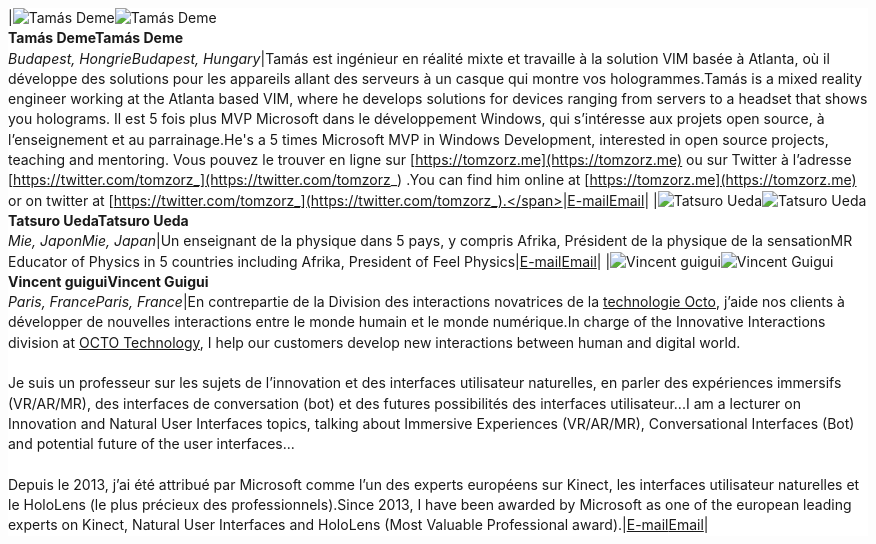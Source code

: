 |<span data-ttu-id="bf573-429">![Tamás Deme](images/BiographyImages/tamasdeme_270.png)</span><span class="sxs-lookup"><span data-stu-id="bf573-429">![Tamás Deme](images/BiographyImages/tamasdeme_270.png)</span></span></br><span data-ttu-id="bf573-430">**Tamás Deme**</span><span class="sxs-lookup"><span data-stu-id="bf573-430">**Tamás Deme**</span></span></br><span data-ttu-id="bf573-431">*Budapest, Hongrie*</span><span class="sxs-lookup"><span data-stu-id="bf573-431">*Budapest, Hungary*</span></span>|<span data-ttu-id="bf573-432">Tamás est ingénieur en réalité mixte et travaille à la solution VIM basée à Atlanta, où il développe des solutions pour les appareils allant des serveurs à un casque qui montre vos hologrammes.</span><span class="sxs-lookup"><span data-stu-id="bf573-432">Tamás is a mixed reality engineer working at the Atlanta based VIM, where he develops solutions for devices ranging from servers to a headset that shows you holograms.</span></span> <span data-ttu-id="bf573-433">Il est 5 fois plus MVP Microsoft dans le développement Windows, qui s’intéresse aux projets open source, à l’enseignement et au parrainage.</span><span class="sxs-lookup"><span data-stu-id="bf573-433">He's a 5 times Microsoft MVP in Windows Development, interested in open source projects, teaching and mentoring.</span></span> <span data-ttu-id="bf573-434">Vous pouvez le trouver en ligne sur [https://tomzorz.me](https://tomzorz.me) ou sur Twitter à l’adresse [https://twitter.com/tomzorz_](https://twitter.com/tomzorz_) .</span><span class="sxs-lookup"><span data-stu-id="bf573-434">You can find him online at [https://tomzorz.me](https://tomzorz.me) or on twitter at [https://twitter.com/tomzorz_](https://twitter.com/tomzorz_).</span></span>|[<span data-ttu-id="bf573-435">E-mail</span><span class="sxs-lookup"><span data-stu-id="bf573-435">Email</span></span>](mailto:mixedreality@tomzorz.me)|
|<span data-ttu-id="bf573-436">![Tatsuro Ueda](images/BiographyImages/TatsuroUeda_270x270.png)</span><span class="sxs-lookup"><span data-stu-id="bf573-436">![Tatsuro Ueda](images/BiographyImages/TatsuroUeda_270x270.png)</span></span></br><span data-ttu-id="bf573-437">**Tatsuro Ueda**</span><span class="sxs-lookup"><span data-stu-id="bf573-437">**Tatsuro Ueda**</span></span></br><span data-ttu-id="bf573-438">*Mie, Japon*</span><span class="sxs-lookup"><span data-stu-id="bf573-438">*Mie, Japan*</span></span>|<span data-ttu-id="bf573-439">Un enseignant de la physique dans 5 pays, y compris Afrika, Président de la physique de la sensation</span><span class="sxs-lookup"><span data-stu-id="bf573-439">MR Educator of Physics in 5 countries including Afrika, President of Feel Physics</span></span>|[<span data-ttu-id="bf573-440">E-mail</span><span class="sxs-lookup"><span data-stu-id="bf573-440">Email</span></span>](mailto:tatsuro.ueda@feel-physics.jp)|
|<span data-ttu-id="bf573-441">![Vincent guigui](images/BiographyImages/VincentGuigui_270x270.jpg)</span><span class="sxs-lookup"><span data-stu-id="bf573-441">![Vincent Guigui](images/BiographyImages/VincentGuigui_270x270.jpg)</span></span></br><span data-ttu-id="bf573-442">**Vincent guigui**</span><span class="sxs-lookup"><span data-stu-id="bf573-442">**Vincent Guigui**</span></span></br><span data-ttu-id="bf573-443">*Paris, France*</span><span class="sxs-lookup"><span data-stu-id="bf573-443">*Paris, France*</span></span>|<span data-ttu-id="bf573-444">En contrepartie de la Division des interactions novatrices de la [technologie Octo](https://www.octo.com), j’aide nos clients à développer de nouvelles interactions entre le monde humain et le monde numérique.</span><span class="sxs-lookup"><span data-stu-id="bf573-444">In charge of the Innovative Interactions division at [OCTO Technology](https://www.octo.com), I help our customers develop new interactions between human and digital world.</span></span></br></br><span data-ttu-id="bf573-445">Je suis un professeur sur les sujets de l’innovation et des interfaces utilisateur naturelles, en parler des expériences immersifs (VR/AR/MR), des interfaces de conversation (bot) et des futures possibilités des interfaces utilisateur...</span><span class="sxs-lookup"><span data-stu-id="bf573-445">I am a lecturer on Innovation and Natural User Interfaces topics, talking about Immersive Experiences (VR/AR/MR), Conversational Interfaces (Bot) and potential future of the user interfaces...</span></span></br></br><span data-ttu-id="bf573-446">Depuis le 2013, j’ai été attribué par Microsoft comme l’un des experts européens sur Kinect, les interfaces utilisateur naturelles et le HoloLens (le plus précieux des professionnels).</span><span class="sxs-lookup"><span data-stu-id="bf573-446">Since 2013, I have been awarded by Microsoft as one of the european leading experts on Kinect, Natural User Interfaces and HoloLens (Most Valuable Professional award).</span></span>|[<span data-ttu-id="bf573-447">E-mail</span><span class="sxs-lookup"><span data-stu-id="bf573-447">Email</span></span>](mailto:vincent@guigui.fr)|

